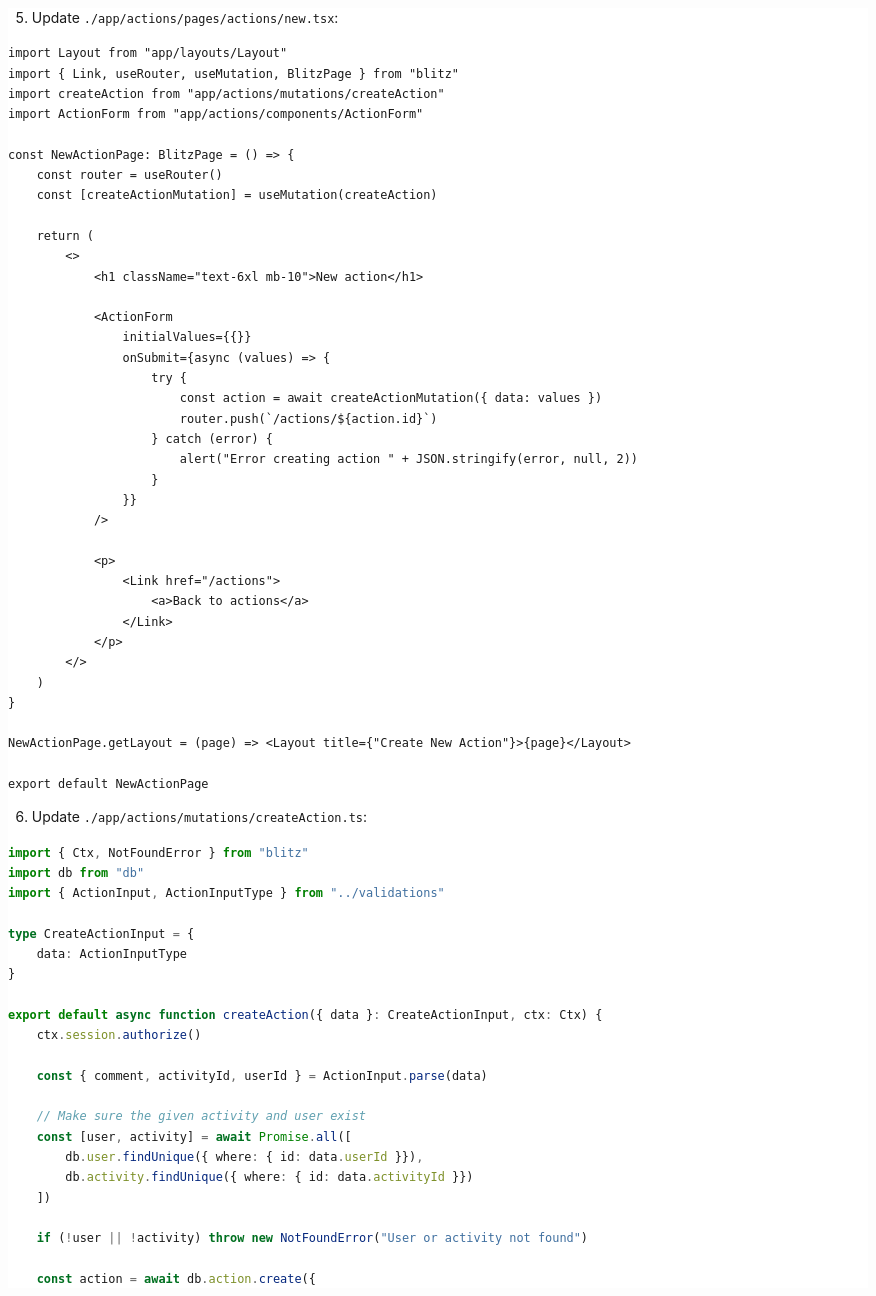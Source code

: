 5) Update `./app/actions/pages/actions/new.tsx`:
```tsx
import Layout from "app/layouts/Layout"
import { Link, useRouter, useMutation, BlitzPage } from "blitz"
import createAction from "app/actions/mutations/createAction"
import ActionForm from "app/actions/components/ActionForm"

const NewActionPage: BlitzPage = () => {
	const router = useRouter()
	const [createActionMutation] = useMutation(createAction)

	return (
		<>
			<h1 className="text-6xl mb-10">New action</h1>

			<ActionForm
				initialValues={{}}
				onSubmit={async (values) => {
					try {
						const action = await createActionMutation({ data: values })
						router.push(`/actions/${action.id}`)
					} catch (error) {
						alert("Error creating action " + JSON.stringify(error, null, 2))
					}
				}}
			/>

			<p>
				<Link href="/actions">
					<a>Back to actions</a>
				</Link>
			</p>
		</>
	)
}

NewActionPage.getLayout = (page) => <Layout title={"Create New Action"}>{page}</Layout>

export default NewActionPage
```

6) Update `./app/actions/mutations/createAction.ts`:
```ts
import { Ctx, NotFoundError } from "blitz"
import db from "db"
import { ActionInput, ActionInputType } from "../validations"

type CreateActionInput = {
	data: ActionInputType
}

export default async function createAction({ data }: CreateActionInput, ctx: Ctx) {
	ctx.session.authorize()

	const { comment, activityId, userId } = ActionInput.parse(data)

	// Make sure the given activity and user exist
	const [user, activity] = await Promise.all([
		db.user.findUnique({ where: { id: data.userId }}),
		db.activity.findUnique({ where: { id: data.activityId }})
	])

	if (!user || !activity) throw new NotFoundError("User or activity not found")

	const action = await db.action.create({
```